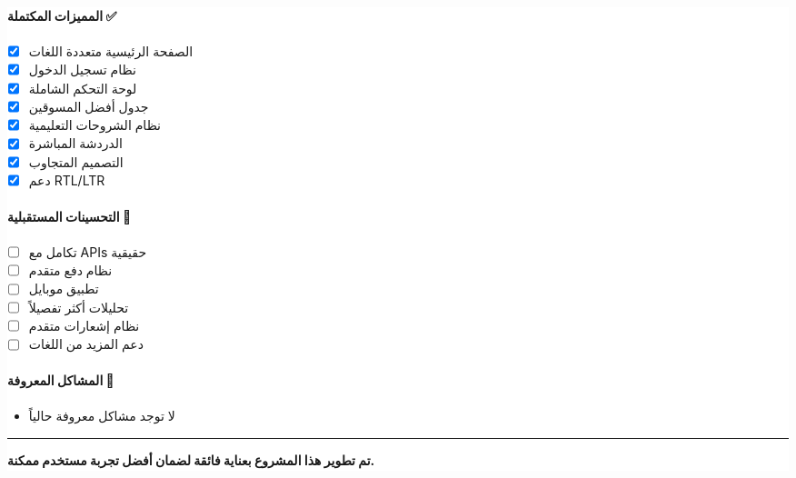 #### المميزات المكتملة ✅
- [x] الصفحة الرئيسية متعددة اللغات
- [x] نظام تسجيل الدخول
- [x] لوحة التحكم الشاملة
- [x] جدول أفضل المسوقين
- [x] نظام الشروحات التعليمية
- [x] الدردشة المباشرة
- [x] التصميم المتجاوب
- [x] دعم RTL/LTR

#### التحسينات المستقبلية 🔄
- [ ] تكامل مع APIs حقيقية
- [ ] نظام دفع متقدم
- [ ] تطبيق موبايل
- [ ] تحليلات أكثر تفصيلاً
- [ ] نظام إشعارات متقدم
- [ ] دعم المزيد من اللغات

#### المشاكل المعروفة 🐛
- لا توجد مشاكل معروفة حالياً

---

**تم تطوير هذا المشروع بعناية فائقة لضمان أفضل تجربة مستخدم ممكنة.**